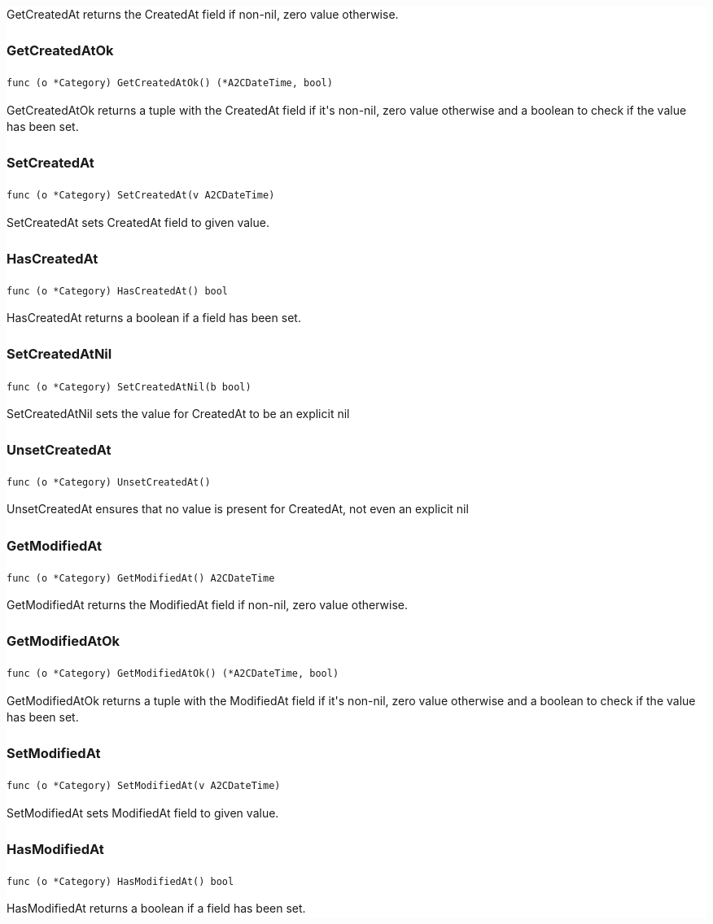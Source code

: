 GetCreatedAt returns the CreatedAt field if non-nil, zero value otherwise.

### GetCreatedAtOk

`func (o *Category) GetCreatedAtOk() (*A2CDateTime, bool)`

GetCreatedAtOk returns a tuple with the CreatedAt field if it's non-nil, zero value otherwise
and a boolean to check if the value has been set.

### SetCreatedAt

`func (o *Category) SetCreatedAt(v A2CDateTime)`

SetCreatedAt sets CreatedAt field to given value.

### HasCreatedAt

`func (o *Category) HasCreatedAt() bool`

HasCreatedAt returns a boolean if a field has been set.

### SetCreatedAtNil

`func (o *Category) SetCreatedAtNil(b bool)`

 SetCreatedAtNil sets the value for CreatedAt to be an explicit nil

### UnsetCreatedAt
`func (o *Category) UnsetCreatedAt()`

UnsetCreatedAt ensures that no value is present for CreatedAt, not even an explicit nil
### GetModifiedAt

`func (o *Category) GetModifiedAt() A2CDateTime`

GetModifiedAt returns the ModifiedAt field if non-nil, zero value otherwise.

### GetModifiedAtOk

`func (o *Category) GetModifiedAtOk() (*A2CDateTime, bool)`

GetModifiedAtOk returns a tuple with the ModifiedAt field if it's non-nil, zero value otherwise
and a boolean to check if the value has been set.

### SetModifiedAt

`func (o *Category) SetModifiedAt(v A2CDateTime)`

SetModifiedAt sets ModifiedAt field to given value.

### HasModifiedAt

`func (o *Category) HasModifiedAt() bool`

HasModifiedAt returns a boolean if a field has been set.
